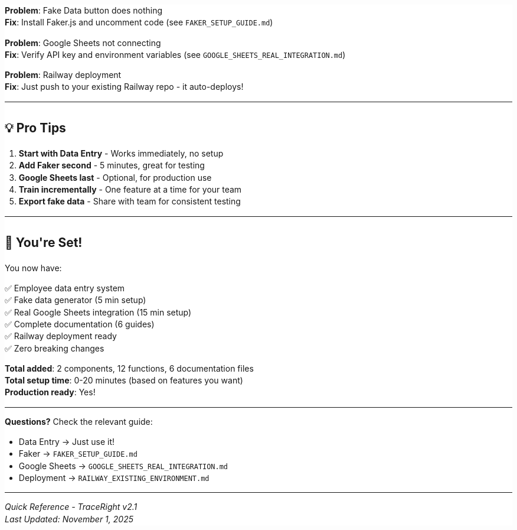 **Problem**: Fake Data button does nothing  
**Fix**: Install Faker.js and uncomment code (see `FAKER_SETUP_GUIDE.md`)

**Problem**: Google Sheets not connecting  
**Fix**: Verify API key and environment variables (see `GOOGLE_SHEETS_REAL_INTEGRATION.md`)

**Problem**: Railway deployment  
**Fix**: Just push to your existing Railway repo - it auto-deploys!

---

## 💡 Pro Tips

1. **Start with Data Entry** - Works immediately, no setup
2. **Add Faker second** - 5 minutes, great for testing
3. **Google Sheets last** - Optional, for production use
4. **Train incrementally** - One feature at a time for your team
5. **Export fake data** - Share with team for consistent testing

---

## 🎉 You're Set!

You now have:

✅ Employee data entry system  
✅ Fake data generator (5 min setup)  
✅ Real Google Sheets integration (15 min setup)  
✅ Complete documentation (6 guides)  
✅ Railway deployment ready  
✅ Zero breaking changes  

**Total added**: 2 components, 12 functions, 6 documentation files  
**Total setup time**: 0-20 minutes (based on features you want)  
**Production ready**: Yes!  

---

**Questions?** Check the relevant guide:
- Data Entry → Just use it!
- Faker → `FAKER_SETUP_GUIDE.md`
- Google Sheets → `GOOGLE_SHEETS_REAL_INTEGRATION.md`
- Deployment → `RAILWAY_EXISTING_ENVIRONMENT.md`

---

*Quick Reference - TraceRight v2.1*  
*Last Updated: November 1, 2025*
